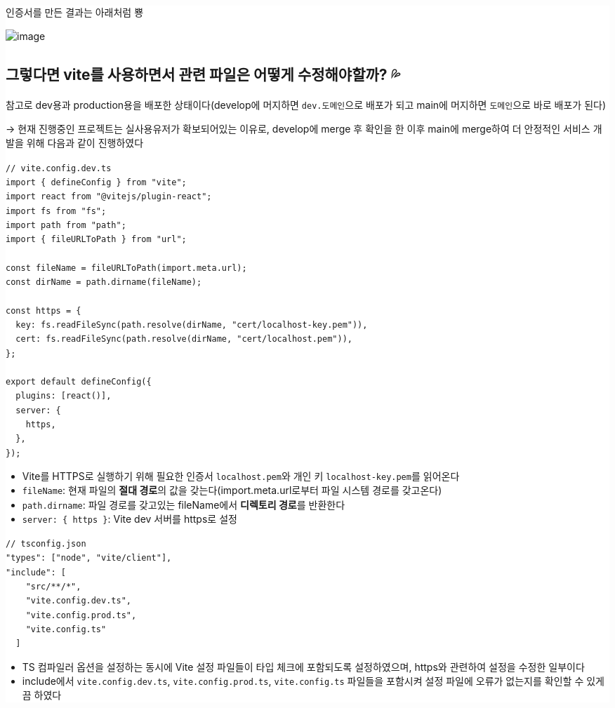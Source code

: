 인증서를 만든 결과는 아래처럼 뿅

![image](https://github.com/user-attachments/assets/a28a415a-a831-4981-80b4-ad24c0f5756b)

## 그렇다면 vite를 사용하면서 관련 파일은 어떻게 수정해야할까? 💦

참고로 dev용과 production용을 배포한 상태이다(develop에 머지하면 `dev.도메인`으로 배포가 되고 main에 머지하면 `도메인`으로 바로 배포가 된다)

→ 현재 진행중인 프로젝트는 실사용유저가 확보되어있는 이유로, develop에 merge 후 확인을 한 이후 main에 merge하여 더 안정적인 서비스 개발을 위해 다음과 같이 진행하였다

```tsx
// vite.config.dev.ts
import { defineConfig } from "vite";
import react from "@vitejs/plugin-react";
import fs from "fs";
import path from "path";
import { fileURLToPath } from "url";

const fileName = fileURLToPath(import.meta.url);
const dirName = path.dirname(fileName);

const https = {
  key: fs.readFileSync(path.resolve(dirName, "cert/localhost-key.pem")),
  cert: fs.readFileSync(path.resolve(dirName, "cert/localhost.pem")),
};

export default defineConfig({
  plugins: [react()],
  server: {
    https,
  },
});
```

- Vite를 HTTPS로 실행하기 위해 필요한 인증서 `localhost.pem`와 개인 키 `localhost-key.pem`를 읽어온다
- `fileName`: 현재 파일의 **절대 경로**의 값을 갖는다(import.meta.url로부터 파일 시스템 경로를 갖고온다)
- `path.dirname`: 파일 경로를 갖고있는 fileName에서 **디렉토리 경로**를 반환한다
- `server: { https }`: Vite dev 서버를 https로 설정

```tsx
// tsconfig.json
"types": ["node", "vite/client"],
"include": [
    "src/**/*",
    "vite.config.dev.ts",
    "vite.config.prod.ts",
    "vite.config.ts"
  ]
```

- TS 컴파일러 옵션을 설정하는 동시에 Vite 설정 파일들이 타입 체크에 포함되도록 설정하였으며, https와 관련하여 설정을 수정한 일부이다
- include에서 `vite.config.dev.ts`, `vite.config.prod.ts`, `vite.config.ts` 파일들을 포함시켜 설정 파일에 오류가 없는지를 확인할 수 있게끔 하였다
